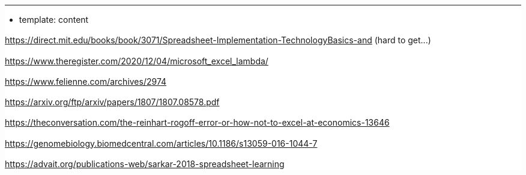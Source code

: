 -----------------------------------------------------------------------------------------
- template: content

https://direct.mit.edu/books/book/3071/Spreadsheet-Implementation-TechnologyBasics-and
(hard to get...)

https://www.theregister.com/2020/12/04/microsoft_excel_lambda/

https://www.felienne.com/archives/2974

https://arxiv.org/ftp/arxiv/papers/1807/1807.08578.pdf

https://theconversation.com/the-reinhart-rogoff-error-or-how-not-to-excel-at-economics-13646

https://genomebiology.biomedcentral.com/articles/10.1186/s13059-016-1044-7

https://advait.org/publications-web/sarkar-2018-spreadsheet-learning
